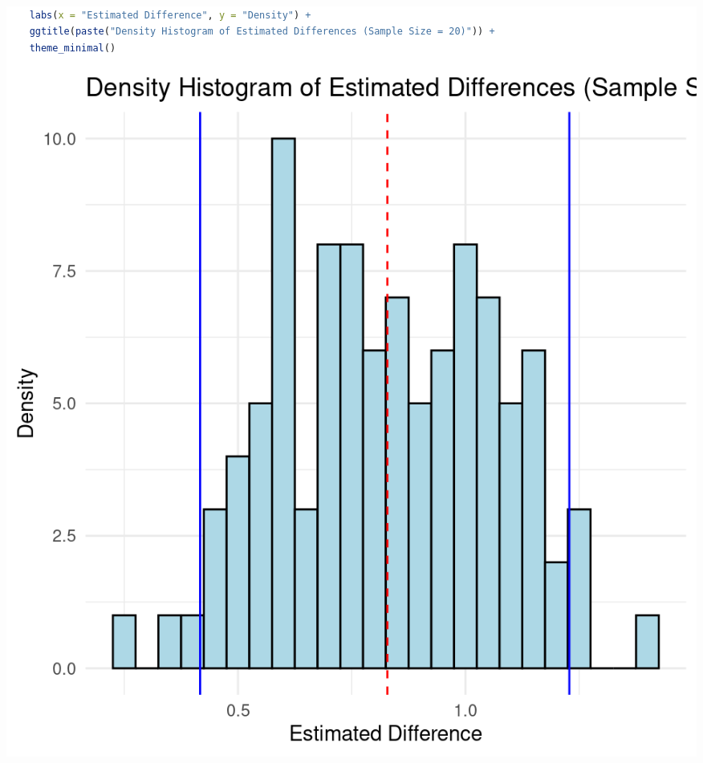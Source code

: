 ```r
    labs(x = "Estimated Difference", y = "Density") +
    ggtitle(paste("Density Histogram of Estimated Differences (Sample Size = 20)")) +
    theme_minimal()
```

<img src="03-functional-programming_files/figure-html/unnamed-chunk-81-1.png" width="100%" style="display: block; margin: auto;" />


